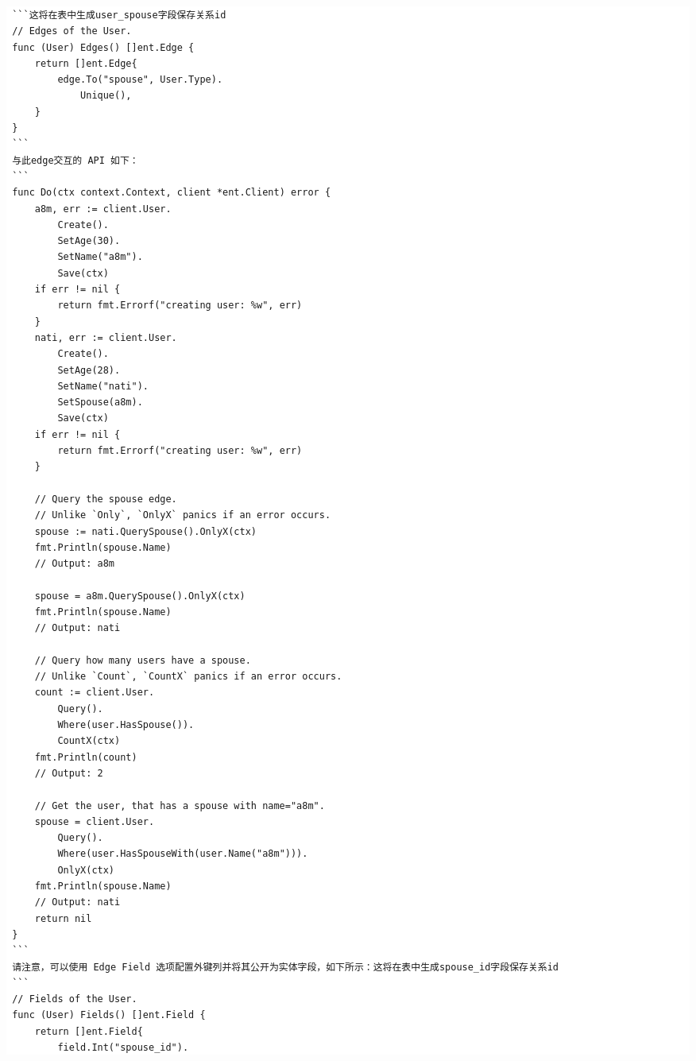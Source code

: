      ```这将在表中生成user_spouse字段保存关系id
     // Edges of the User.
     func (User) Edges() []ent.Edge {
         return []ent.Edge{
             edge.To("spouse", User.Type).
                 Unique(),
         }
     }
     ```
     与此edge交互的 API 如下：
     ```
     func Do(ctx context.Context, client *ent.Client) error {
         a8m, err := client.User.
             Create().
             SetAge(30).
             SetName("a8m").
             Save(ctx)
         if err != nil {
             return fmt.Errorf("creating user: %w", err)
         }
         nati, err := client.User.
             Create().
             SetAge(28).
             SetName("nati").
             SetSpouse(a8m).
             Save(ctx)
         if err != nil {
             return fmt.Errorf("creating user: %w", err)
         }
     
         // Query the spouse edge.
         // Unlike `Only`, `OnlyX` panics if an error occurs.
         spouse := nati.QuerySpouse().OnlyX(ctx)
         fmt.Println(spouse.Name)
         // Output: a8m
     
         spouse = a8m.QuerySpouse().OnlyX(ctx)
         fmt.Println(spouse.Name)
         // Output: nati
     
         // Query how many users have a spouse.
         // Unlike `Count`, `CountX` panics if an error occurs.
         count := client.User.
             Query().
             Where(user.HasSpouse()).
             CountX(ctx)
         fmt.Println(count)
         // Output: 2
     
         // Get the user, that has a spouse with name="a8m".
         spouse = client.User.
             Query().
             Where(user.HasSpouseWith(user.Name("a8m"))).
             OnlyX(ctx)
         fmt.Println(spouse.Name)
         // Output: nati
         return nil
     }
     ```
     请注意，可以使用 Edge Field 选项配置外键列并将其公开为实体字段，如下所示：这将在表中生成spouse_id字段保存关系id
     ```
     // Fields of the User.
     func (User) Fields() []ent.Field {
         return []ent.Field{
             field.Int("spouse_id").